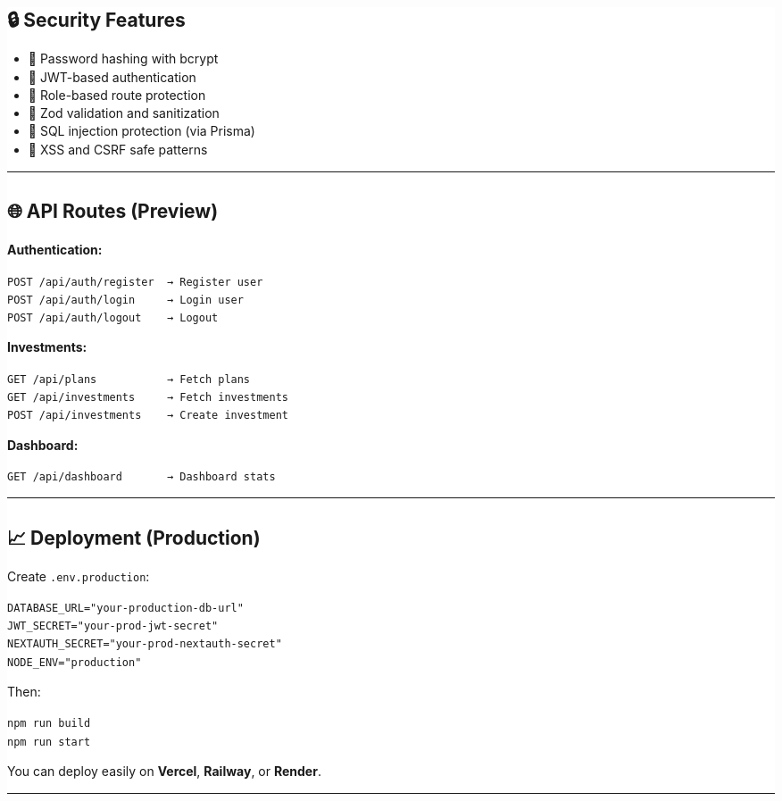 ## 🔒 Security Features

* 🔐 Password hashing with bcrypt
* 🔐 JWT-based authentication
* 🔐 Role-based route protection
* 🧩 Zod validation and sanitization
* 🧱 SQL injection protection (via Prisma)
* 🧰 XSS and CSRF safe patterns

---

## 🌐 API Routes (Preview)

**Authentication:**

```
POST /api/auth/register  → Register user
POST /api/auth/login     → Login user
POST /api/auth/logout    → Logout
```

**Investments:**

```
GET /api/plans           → Fetch plans
GET /api/investments     → Fetch investments
POST /api/investments    → Create investment
```

**Dashboard:**

```
GET /api/dashboard       → Dashboard stats
```

---

## 📈 Deployment (Production)

Create `.env.production`:

```env
DATABASE_URL="your-production-db-url"
JWT_SECRET="your-prod-jwt-secret"
NEXTAUTH_SECRET="your-prod-nextauth-secret"
NODE_ENV="production"
```

Then:

```bash
npm run build
npm run start
```

You can deploy easily on **Vercel**, **Railway**, or **Render**.

---